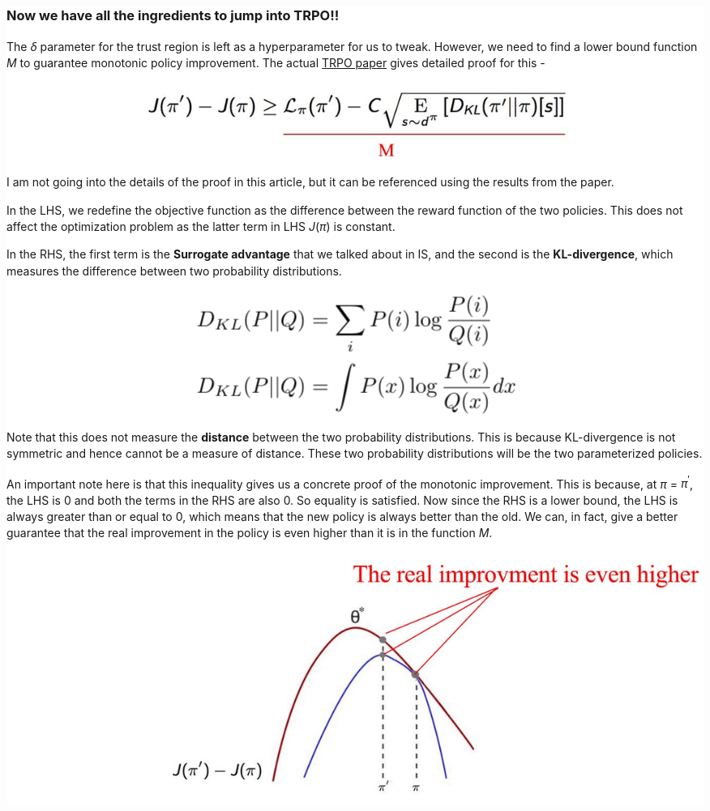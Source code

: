 ### **Now we have all the ingredients to jump into TRPO!!**

The $\delta$ parameter for the trust region is left as a hyperparameter for us to tweak. However, we need to find a lower bound function $M$ to guarantee monotonic policy improvement. The actual [TRPO paper](https://arxiv.org/pdf/1502.05477.pdf) gives detailed proof for this -

<p align="center"><img src="/assets/lower_bound_M.png"/ alt="Lower bound M"></p>

I am not going into the details of the proof in this article, but it can be referenced using the results from the paper.

In the LHS, we redefine the objective function as the difference between the reward function of the two policies. This does not affect the optimization problem as the latter term in LHS $J(\pi)$ is constant.

In the RHS, the first term is the **Surrogate advantage** that we talked about in IS, and the second is the **KL-divergence**, which measures the difference between two probability distributions.

<p align="center"><img src="/assets/KLdiv.png"/ alt="KL-divergence"></p>

Note that this does not measure the **distance** between the two probability distributions. This is because KL-divergence is not symmetric and hence cannot be a measure of distance. These two probability distributions will be the two parameterized policies.

An important note here is that this inequality gives us a concrete proof of the monotonic improvement. This is because, at $\pi$ = $\pi^{'}$, the LHS is $0$ and both the terms in the RHS are also $0$. So equality is satisfied. Now since the RHS is a lower bound, the LHS is always greater than or equal to $0$, which means that the new policy is always better than the old. We can, in fact, give a better guarantee that the real improvement in the policy is even higher than it is in the function $M$.

<p align="center"><img src="/assets/real_improve.png"/ alt="Real improvement "></p>
